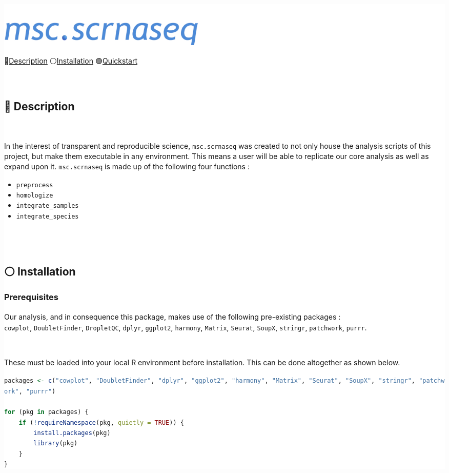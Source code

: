 <br>

<p align="left">
  <img src="https://github.com/AlicenJoyHenning/msc.scrnaseq/blob/main/inst/extdata/msc.rnaseq.png" alt="limiric_logo" height="47" width="380">
</p>

🔵[Description](#-description)   ⚪[Installation](#-installation)   🟣[Quickstart](#-quickstart)

<br>

## 🔵 Description

<br>

In the interest of transparent and reproducible science, ```msc.scrnaseq``` was created to not only house the analysis scripts of this project, but make them executable in any environment. This means a user will be able to replicate our core analysis as well as expand upon it. ```msc.scrnaseq``` is made up of the following four functions : 

* ```preprocess```
* ```homologize```
* ```integrate_samples```
* ```integrate_species```

<br>
<br>


## ⚪ Installation 
### Prerequisites
Our analysis, and in consequence this package, makes use of the following pre-existing packages : <br>
```cowplot```, ```DoubletFinder```, ```DropletQC```, ```dplyr```, ```ggplot2```, ```harmony```, ```Matrix```,
```Seurat```, ```SoupX```, ```stringr```, ```patchwork```, ```purrr```.

<br>

These must be loaded into your local R environment before installation. This can be done altogether as shown below. 

```R
packages <- c("cowplot", "DoubletFinder", "dplyr", "ggplot2", "harmony", "Matrix", "Seurat", "SoupX", "stringr", "patchwork", "purrr")

for (pkg in packages) {
    if (!requireNamespace(pkg, quietly = TRUE)) {
        install.packages(pkg)
        library(pkg)
    }
}

```
